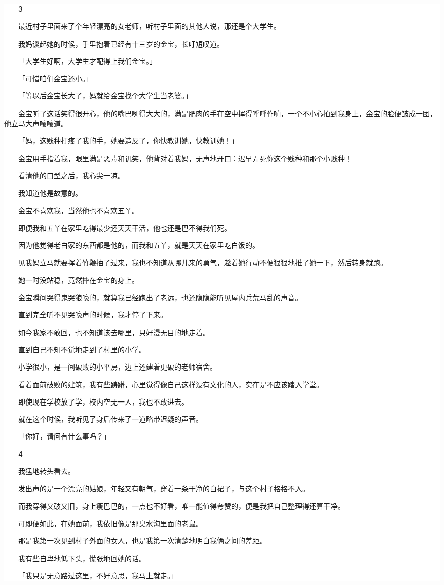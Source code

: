 &emsp;&emsp;3  
  
&emsp;&emsp;最近村子里面来了个年轻漂亮的女老师，听村子里面的其他人说，那还是个大学生。  
  
&emsp;&emsp;我妈谈起她的时候，手里抱着已经有十三岁的金宝，长吁短叹道。  
  
&emsp;&emsp;「大学生好啊，大学生才配得上我们金宝。」  
  
&emsp;&emsp;「可惜咱们金宝还小。」  
  
&emsp;&emsp;「等以后金宝长大了，妈就给金宝找个大学生当老婆。」  
  
&emsp;&emsp;金宝听了这话笑得很开心，他的嘴巴咧得大大的，满是肥肉的手在空中挥得呼呼作响，一个不小心拍到我身上，金宝的脸便皱成一团，他立马大声嚷嚷道。  
  
&emsp;&emsp;「妈，这贱种打疼了我的手，她要造反了，你快教训她，快教训她！」  
  
&emsp;&emsp;金宝用手指着我，眼里满是恶毒和讥笑，他背对着我妈，无声地开口：迟早弄死你这个贱种和那个小贱种！  
  
&emsp;&emsp;看清他的口型之后，我心尖一凉。  
  
&emsp;&emsp;我知道他是故意的。  
  
&emsp;&emsp;金宝不喜欢我，当然他也不喜欢五丫。  
  
&emsp;&emsp;即便我和五丫在家里吃得最少还天天干活，他也还是巴不得我们死。  
  
&emsp;&emsp;因为他觉得老白家的东西都是他的，而我和五丫，就是天天在家里吃白饭的。  
  
&emsp;&emsp;见我妈立马就要挥着竹鞭抽了过来，我也不知道从哪儿来的勇气，趁着她行动不便狠狠地推了她一下，然后转身就跑。  
  
&emsp;&emsp;她一时没站稳，竟然摔在金宝的身上。  
  
&emsp;&emsp;金宝瞬间哭得鬼哭狼嚎的，就算我已经跑出了老远，也还隐隐能听见屋内兵荒马乱的声音。  
  
&emsp;&emsp;直到完全听不见哭嚎声的时候，我才停了下来。  
  
&emsp;&emsp;如今我家不敢回，也不知道该去哪里，只好漫无目的地走着。  
  
&emsp;&emsp;直到自己不知不觉地走到了村里的小学。  
  
&emsp;&emsp;小学很小，是一间破败的小平房，边上还建着更破的老师宿舍。  
  
&emsp;&emsp;看着面前破败的建筑，我有些踌躇，心里觉得像自己这样没有文化的人，实在是不应该踏入学堂。  
  
&emsp;&emsp;即使现在学校放了学，校内空无一人，我也不敢进去。  
  
&emsp;&emsp;就在这个时候，我听见了身后传来了一道略带迟疑的声音。  
  
&emsp;&emsp;「你好，请问有什么事吗？」  
  
&emsp;&emsp;4  
  
&emsp;&emsp;我猛地转头看去。  
  
&emsp;&emsp;发出声的是一个漂亮的姑娘，年轻又有朝气，穿着一条干净的白裙子，与这个村子格格不入。  
  
&emsp;&emsp;而我穿得又破又旧，身上瘦巴巴的，一点也不好看，唯一能值得夸赞的，便是我把自己整理得还算干净。  
  
&emsp;&emsp;可即便如此，在她面前，我依旧像是那臭水沟里面的老鼠。  
  
&emsp;&emsp;那是我第一次见到村子外面的女人，也是我第一次清楚地明白我俩之间的差距。  
  
&emsp;&emsp;我有些自卑地低下头，慌张地回她的话。  
  
&emsp;&emsp;「我只是无意路过这里，不好意思，我马上就走。」  
  